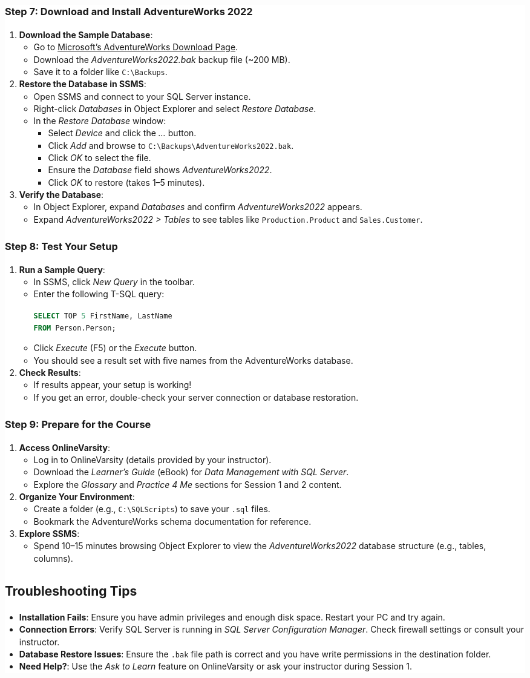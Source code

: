 ### Step 7: Download and Install AdventureWorks 2022
1. **Download the Sample Database**:
   - Go to [Microsoft’s AdventureWorks Download Page](https://learn.microsoft.com/en-us/sql/samples/adventureworks-install-configure).
   - Download the *AdventureWorks2022.bak* backup file (~200 MB).
   - Save it to a folder like `C:\Backups`.
2. **Restore the Database in SSMS**:
   - Open SSMS and connect to your SQL Server instance.
   - Right-click *Databases* in Object Explorer and select *Restore Database*.
   - In the *Restore Database* window:
     - Select *Device* and click the *…* button.
     - Click *Add* and browse to `C:\Backups\AdventureWorks2022.bak`.
     - Click *OK* to select the file.
     - Ensure the *Database* field shows *AdventureWorks2022*.
     - Click *OK* to restore (takes 1–5 minutes).
3. **Verify the Database**:
   - In Object Explorer, expand *Databases* and confirm *AdventureWorks2022* appears.
   - Expand *AdventureWorks2022 > Tables* to see tables like `Production.Product` and `Sales.Customer`.

### Step 8: Test Your Setup
1. **Run a Sample Query**:
   - In SSMS, click *New Query* in the toolbar.
   - Enter the following T-SQL query:
     ```sql
     SELECT TOP 5 FirstName, LastName
     FROM Person.Person;
     ```
   - Click *Execute* (F5) or the *Execute* button.
   - You should see a result set with five names from the AdventureWorks database.
2. **Check Results**:
   - If results appear, your setup is working!
   - If you get an error, double-check your server connection or database restoration.

### Step 9: Prepare for the Course
1. **Access OnlineVarsity**:
   - Log in to OnlineVarsity (details provided by your instructor).
   - Download the *Learner’s Guide* (eBook) for *Data Management with SQL Server*.
   - Explore the *Glossary* and *Practice 4 Me* sections for Session 1 and 2 content.
2. **Organize Your Environment**:
   - Create a folder (e.g., `C:\SQLScripts`) to save your `.sql` files.
   - Bookmark the AdventureWorks schema documentation for reference.
3. **Explore SSMS**:
   - Spend 10–15 minutes browsing Object Explorer to view the *AdventureWorks2022* database structure (e.g., tables, columns).

## Troubleshooting Tips
- **Installation Fails**: Ensure you have admin privileges and enough disk space. Restart your PC and try again.
- **Connection Errors**: Verify SQL Server is running in *SQL Server Configuration Manager*. Check firewall settings or consult your instructor.
- **Database Restore Issues**: Ensure the `.bak` file path is correct and you have write permissions in the destination folder.
- **Need Help?**: Use the *Ask to Learn* feature on OnlineVarsity or ask your instructor during Session 1.
